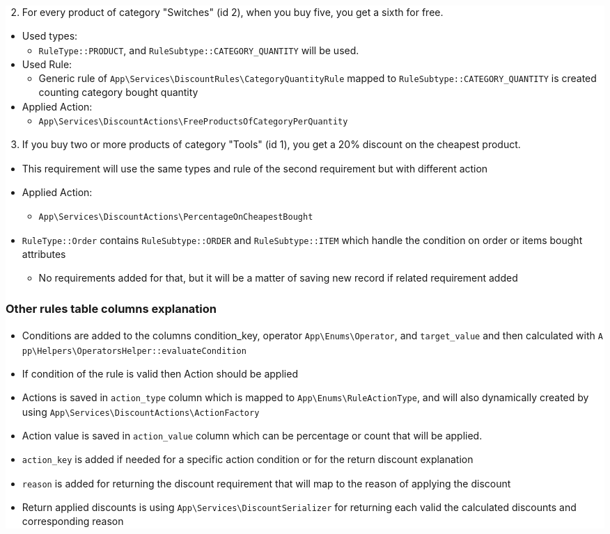 
2. For every product of category "Switches" (id 2), when you buy five, you get a sixth for free.
  - Used types:
    - `RuleType::PRODUCT`, and `RuleSubtype::CATEGORY_QUANTITY` will be used.
  - Used Rule:
    - Generic rule of `App\Services\DiscountRules\CategoryQuantityRule` mapped to `RuleSubtype::CATEGORY_QUANTITY` is created counting category bought quantity
  - Applied Action:
    - `App\Services\DiscountActions\FreeProductsOfCategoryPerQuantity`

3. If you buy two or more products of category "Tools" (id 1), you get a 20% discount on the cheapest product.
  - This requirement will use the same types and rule of the second requirement but with different action
  - Applied Action:
    - `App\Services\DiscountActions\PercentageOnCheapestBought`


- `RuleType::Order` contains `RuleSubtype::ORDER` and `RuleSubtype::ITEM` which handle the condition on order or items bought attributes
  - No requirements added for that, but it will be a matter of saving new record if related requirement added

### Other rules table columns explanation

- Conditions are added to the columns condition_key, operator `App\Enums\Operator`, and `target_value` and then calculated with `App\Helpers\OperatorsHelper::evaluateCondition`


- If condition of the rule is valid then Action should be applied


- Actions is saved in `action_type` column which is mapped to `App\Enums\RuleActionType`, and will also dynamically created by using `App\Services\DiscountActions\ActionFactory`


- Action value is saved in `action_value` column which can be percentage or count that will be applied.


- `action_key` is added if needed for a specific action condition or for the return discount explanation


- `reason` is added for returning the discount requirement that will map to the reason of applying the discount


- Return applied discounts is using `App\Services\DiscountSerializer` for returning each valid the calculated discounts and corresponding reason

